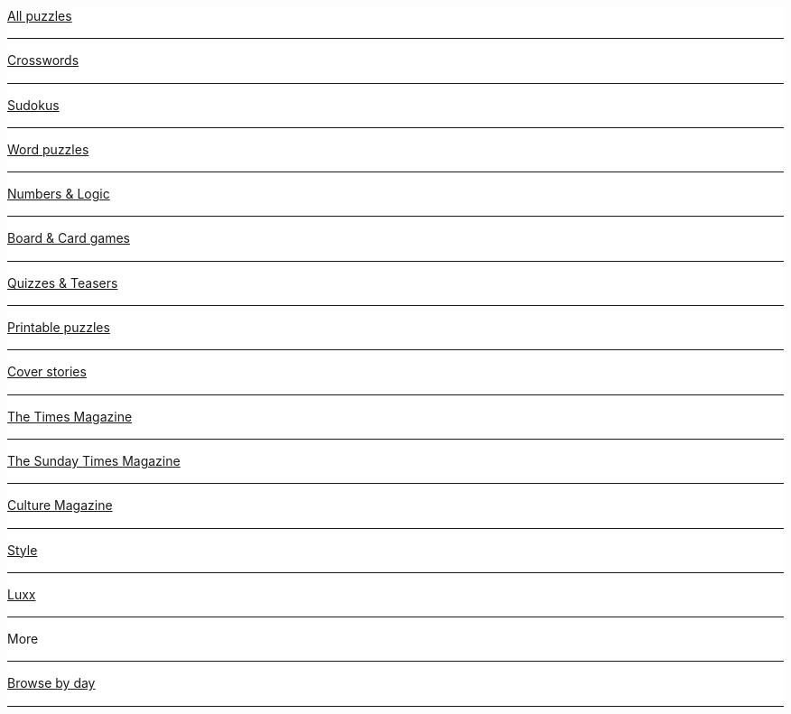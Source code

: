 
[All puzzles](https://www.thetimes.com/puzzles)

---

[Crosswords](https://www.thetimes.com/puzzles/crossword)

---

[Sudokus](https://www.thetimes.com/puzzles/sudoku)

---

[Word puzzles](https://www.thetimes.com/puzzles/word-puzzles)

---

[Numbers & Logic](https://www.thetimes.com/puzzles/numbers-and-logic)

---

[Board & Card games](https://www.thetimes.com/puzzles/board-and-card-games)

---

[Quizzes & Teasers](https://www.thetimes.com/puzzles/quizzes-and-teasers)

---

[Printable puzzles](https://www.thetimes.com/puzzles/printable)

---

[Cover stories](https://www.thetimes.com/magazines)

---

[The Times Magazine](https://www.thetimes.com/magazines/times-magazine)

---

[The Sunday Times Magazine](https://www.thetimes.com/magazines/sunday-times-magazine)

---

[Culture Magazine](https://www.thetimes.com/magazines/culture-magazine)

---

[Style](https://www.thetimes.com/magazines/style)

---

[Luxx](https://www.thetimes.com/magazines/luxx)

---

More

---

[Browse by day](https://www.thetimes.com/search/browse-by-day)

---
